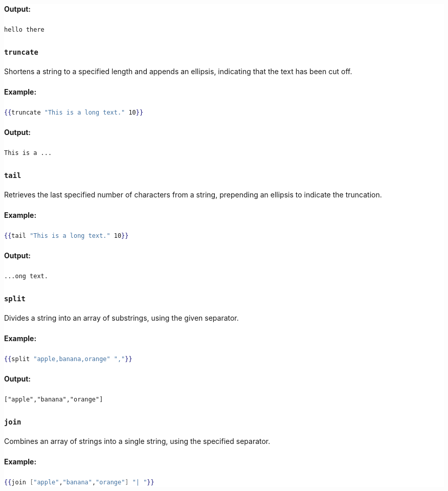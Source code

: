 #### Output:
```
hello there
```

### `truncate`
Shortens a string to a specified length and appends an ellipsis, indicating that the text has been cut off.

#### Example:
```handlebars
{{truncate "This is a long text." 10}}
```

#### Output:
```
This is a ...
```

### `tail`
Retrieves the last specified number of characters from a string, prepending an ellipsis to indicate the truncation.

#### Example:
```handlebars
{{tail "This is a long text." 10}}
```

#### Output:
``` 
...ong text.  
```

### `split`
Divides a string into an array of substrings, using the given separator.

#### Example:
```handlebars
{{split "apple,banana,orange" ","}}
```

#### Output:
```   
["apple","banana","orange"]
```

### `join`
Combines an array of strings into a single string, using the specified separator.

#### Example:
```handlebars
{{join ["apple","banana","orange"] "| "}}
```
